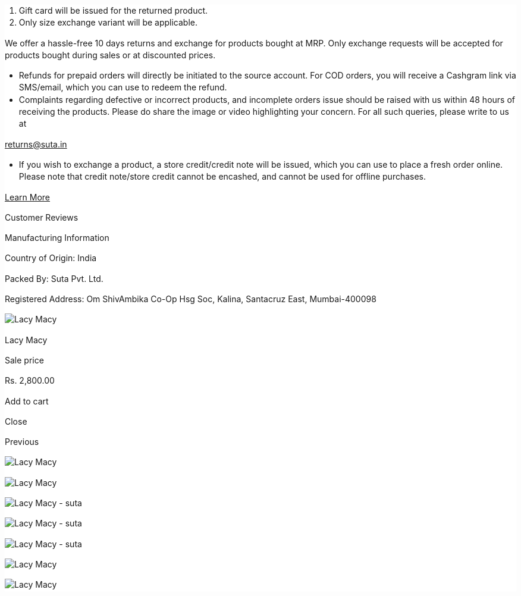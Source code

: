 1. Gift card will be issued for the returned product.
2. Only size exchange variant will be applicable.

We offer a hassle-free 10 days returns and exchange for products bought at MRP. Only exchange requests will be accepted for products bought during sales or at discounted prices.

- Refunds for prepaid orders will directly be initiated to the source account. For COD orders, you will receive a Cashgram link via SMS/email, which you can use to redeem the refund.
- Complaints regarding defective or incorrect products, and incomplete orders issue should be raised with us within 48 hours of receiving the products. Please do share the image or video highlighting your concern. For all such queries, please write to us at

[returns@suta.in](mailto:returns@suta.in)
- If you wish to exchange a product, a store credit/credit note will be issued, which you can use to place a fresh order online. Please note that credit note/store credit cannot be encashed, and cannot be used for offline purchases.

[Learn More](https://suta.in/pages/return-exchange-policy)

Customer Reviews

Manufacturing Information

Country of Origin: India

Packed By: Suta Pvt. Ltd.

Registered Address: Om ShivAmbika Co-Op Hsg Soc, Kalina, Santacruz East, Mumbai-400098

![Lacy Macy](//suta.in/cdn/shop/files/lacy-macy-320857.jpg?v=1721382396&width=1536)

Lacy Macy

Sale price

Rs. 2,800.00

Add to cart

Close

Previous

![Lacy Macy](//suta.in/cdn/shop/files/lacy-macy-320857.jpg?v=1721382396&width=1536)

![Lacy Macy](//suta.in/cdn/shop/files/lacymacy.jpg?v=1721382491&width=3745)

![Lacy Macy - suta](//suta.in/cdn/shop/files/lacy-macy-608050.jpg?v=1721382491&width=900)

![Lacy Macy - suta](//suta.in/cdn/shop/files/lacy-macy-745987.jpg?v=1721382491&width=900)

![Lacy Macy - suta](//suta.in/cdn/shop/files/lacy-macy-558427.jpg?v=1721382491&width=900)

![Lacy Macy](//suta.in/cdn/shop/files/lacymacy-35.jpg?v=1721382483&width=3745)

![Lacy Macy](//suta.in/cdn/shop/files/lacymacy-36.jpg?v=1721382483&width=3745)
